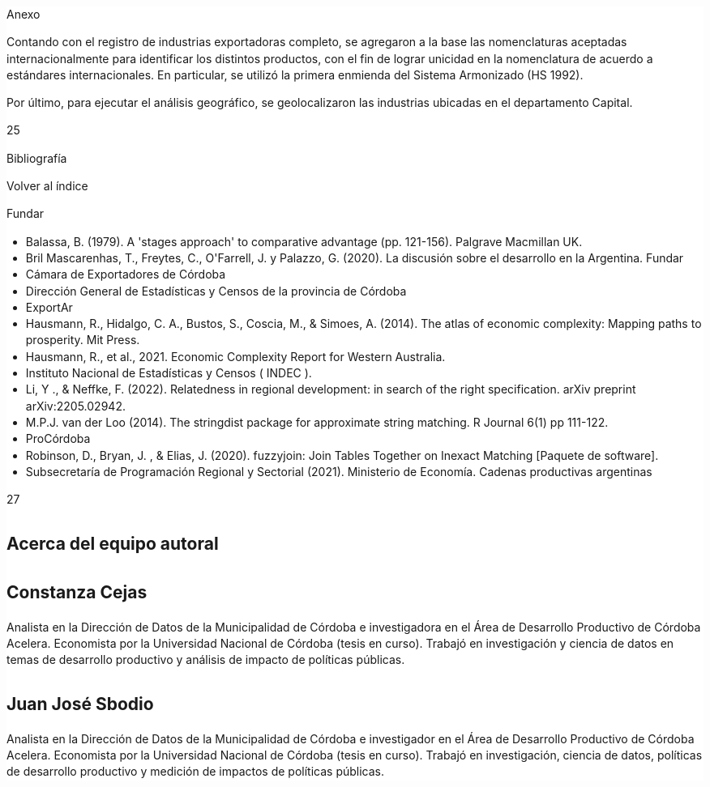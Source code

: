 Anexo

Contando con el registro de industrias exportadoras completo, se agregaron a la base las nomenclaturas aceptadas internacionalmente para identificar los distintos productos, con el fin de lograr unicidad en la nomenclatura de acuerdo a estándares internacionales. En particular, se utilizó la primera enmienda del Sistema Armonizado (HS 1992).

Por último, para ejecutar  el análisis geográfico, se geolocalizaron las industrias ubicadas en el departamento Capital.

25

Bibliografía

Volver al índice

Fundar

- Balassa, B. (1979). A 'stages approach' to comparative advantage (pp. 121-156). Palgrave Macmillan UK.
- Bril Mascarenhas, T., Freytes, C., O'Farrell, J. y Palazzo, G. (2020). La discusión sobre el desarrollo en la Argentina. Fundar
- Cámara de Exportadores de Córdoba
- Dirección General de Estadísticas y Censos de la provincia de Córdoba
- ExportAr
- Hausmann, R., Hidalgo, C. A., Bustos, S., Coscia, M., &amp; Simoes, A. (2014). The atlas of economic complexity: Mapping paths to prosperity. Mit Press.
- Hausmann, R., et al., 2021. Economic Complexity Report for Western Australia.
- Instituto Nacional de Estadísticas y Censos ( INDEC ).
- Li, Y ., &amp; Neffke, F. (2022). Relatedness in regional development: in search of the right specification. arXiv preprint arXiv:2205.02942.
- M.P.J. van der Loo (2014). The stringdist package for approximate string matching. R Journal 6(1) pp 111-122.
- ProCórdoba
- Robinson, D., Bryan, J. , &amp; Elias, J. (2020). fuzzyjoin: Join Tables Together on Inexact Matching [Paquete de software].
- Subsecretaría de Programación Regional y Sectorial (2021). Ministerio de Economía. Cadenas productivas argentinas

27

## Acerca del equipo autoral

## Constanza Cejas

Analista en la Dirección de Datos de la Municipalidad de Córdoba e investigadora en el Área de Desarrollo Productivo de Córdoba Acelera. Economista por la Universidad Nacional de Córdoba (tesis en curso). Trabajó en investigación y ciencia de datos en temas de desarrollo productivo y análisis de impacto de políticas públicas.

## Juan José Sbodio

Analista en la Dirección de Datos de la Municipalidad de Córdoba e investigador en el Área de Desarrollo Productivo de Córdoba Acelera. Economista por la Universidad Nacional de Córdoba (tesis en curso). Trabajó en investigación, ciencia de datos, políticas de desarrollo productivo y medición de impactos de políticas públicas.
